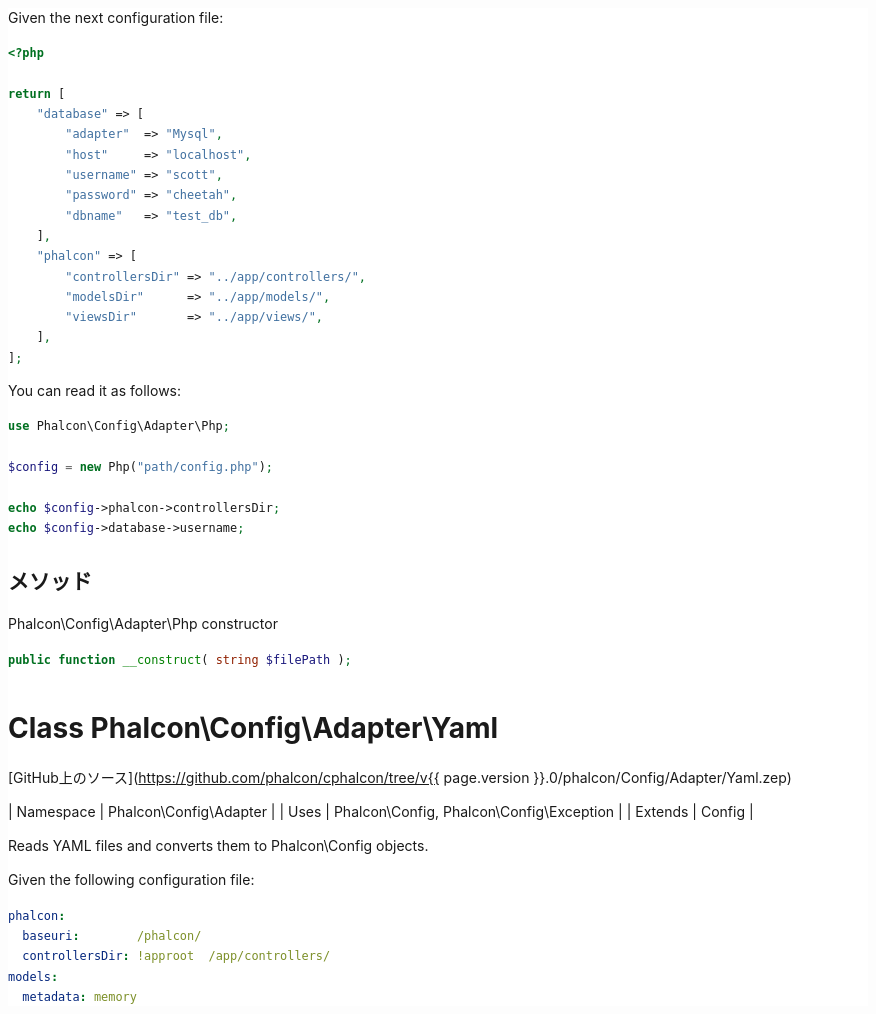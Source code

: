 Given the next configuration file:

```php
<?php

return [
    "database" => [
        "adapter"  => "Mysql",
        "host"     => "localhost",
        "username" => "scott",
        "password" => "cheetah",
        "dbname"   => "test_db",
    ],
    "phalcon" => [
        "controllersDir" => "../app/controllers/",
        "modelsDir"      => "../app/models/",
        "viewsDir"       => "../app/views/",
    ],
];
```

You can read it as follows:

```php
use Phalcon\Config\Adapter\Php;

$config = new Php("path/config.php");

echo $config->phalcon->controllersDir;
echo $config->database->username;
```

## メソッド

Phalcon\Config\Adapter\Php constructor

```php
public function __construct( string $filePath );
```

<h1 id="config-adapter-yaml">Class Phalcon\Config\Adapter\Yaml</h1>

[GitHub上のソース](https://github.com/phalcon/cphalcon/tree/v{{ page.version }}.0/phalcon/Config/Adapter/Yaml.zep)

| Namespace | Phalcon\Config\Adapter | | Uses | Phalcon\Config, Phalcon\Config\Exception | | Extends | Config |

Reads YAML files and converts them to Phalcon\Config objects.

Given the following configuration file:

```yaml
phalcon:
  baseuri:        /phalcon/
  controllersDir: !approot  /app/controllers/
models:
  metadata: memory
```
